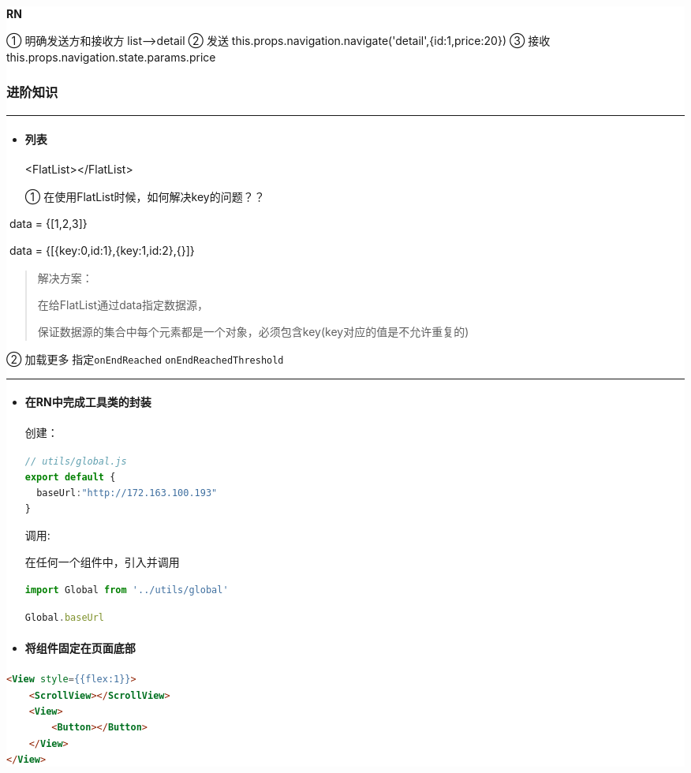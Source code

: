 **RN**

① 明确发送方和接收方
       list-->detail
② 发送
       this.props.navigation.navigate('detail',{id:1,price:20})
③ 接收
       this.props.navigation.state.params.price



### 进阶知识

----

+ #### 列表

  \<FlatList>\</FlatList>

   ① 在使用FlatList时候，如何解决key的问题？？

​	   data = {[1,2,3]}

​	   data = {[{key:0,id:1},{key:1,id:2},{}]}

> 解决方案：
>
> 在给FlatList通过data指定数据源，
>
> 保证数据源的集合中每个元素都是一个对象，必须包含key(key对应的值是不允许重复的)

   ② 加载更多 指定`onEndReached` `onEndReachedThreshold`

---

+ #### 在RN中完成工具类的封装	

   创建：

  ```typescript
  // utils/global.js 
  export default {
  	baseUrl:"http://172.163.100.193"
  }
  ```

  调用:

  在任何一个组件中，引入并调用

  ```typescript
  import Global from '../utils/global'
  ```

  ```typescript
  Global.baseUrl
  ```

+ #### 将组件固定在页面底部

```html
<View style={{flex:1}}>
	<ScrollView></ScrollView>
	<View>
		<Button></Button>
	</View>
</View>
```

